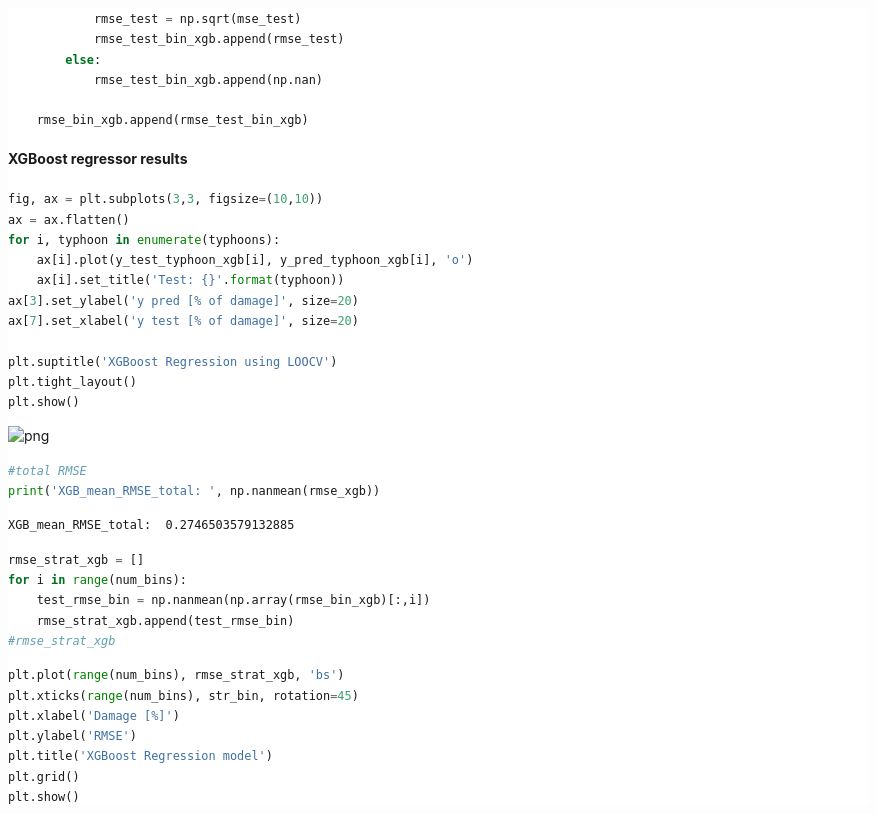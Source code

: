 ```python
            rmse_test = np.sqrt(mse_test)
            rmse_test_bin_xgb.append(rmse_test)
        else:
            rmse_test_bin_xgb.append(np.nan)

    rmse_bin_xgb.append(rmse_test_bin_xgb)
```

#### XGBoost regressor results


```python
fig, ax = plt.subplots(3,3, figsize=(10,10))
ax = ax.flatten()
for i, typhoon in enumerate(typhoons):
    ax[i].plot(y_test_typhoon_xgb[i], y_pred_typhoon_xgb[i], 'o')
    ax[i].set_title('Test: {}'.format(typhoon))
ax[3].set_ylabel('y pred [% of damage]', size=20)
ax[7].set_xlabel('y test [% of damage]', size=20)

plt.suptitle('XGBoost Regression using LOOCV')
plt.tight_layout()
plt.show()
```



![png](02.1_model_training_with_topography_files/02.1_model_training_with_topography_31_0.png)




```python
#total RMSE
print('XGB_mean_RMSE_total: ', np.nanmean(rmse_xgb))
```

    XGB_mean_RMSE_total:  0.2746503579132885



```python
rmse_strat_xgb = []
for i in range(num_bins):
    test_rmse_bin = np.nanmean(np.array(rmse_bin_xgb)[:,i])
    rmse_strat_xgb.append(test_rmse_bin)
#rmse_strat_xgb
```


```python
plt.plot(range(num_bins), rmse_strat_xgb, 'bs')
plt.xticks(range(num_bins), str_bin, rotation=45)
plt.xlabel('Damage [%]')
plt.ylabel('RMSE')
plt.title('XGBoost Regression model')
plt.grid()
plt.show()

```
